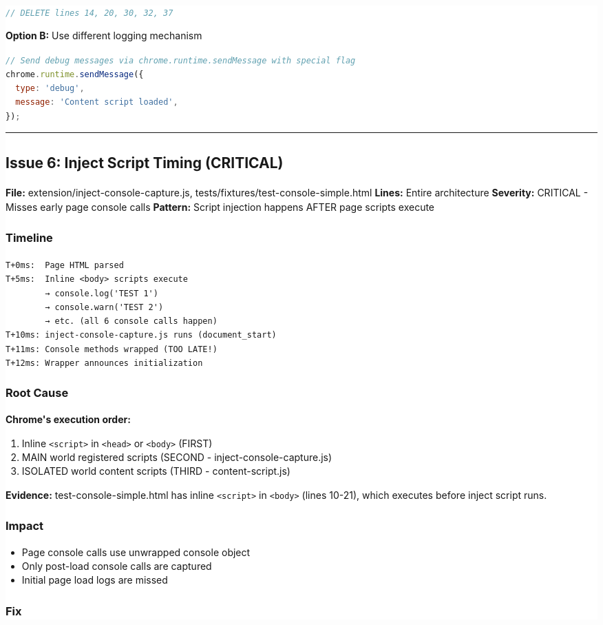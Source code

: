 ```javascript
// DELETE lines 14, 20, 30, 32, 37
```

**Option B:** Use different logging mechanism

```javascript
// Send debug messages via chrome.runtime.sendMessage with special flag
chrome.runtime.sendMessage({
  type: 'debug',
  message: 'Content script loaded',
});
```

---

## Issue 6: Inject Script Timing (CRITICAL)

**File:** extension/inject-console-capture.js, tests/fixtures/test-console-simple.html
**Lines:** Entire architecture
**Severity:** CRITICAL - Misses early page console calls
**Pattern:** Script injection happens AFTER page scripts execute

### Timeline

```
T+0ms:  Page HTML parsed
T+5ms:  Inline <body> scripts execute
        → console.log('TEST 1')
        → console.warn('TEST 2')
        → etc. (all 6 console calls happen)
T+10ms: inject-console-capture.js runs (document_start)
T+11ms: Console methods wrapped (TOO LATE!)
T+12ms: Wrapper announces initialization
```

### Root Cause

**Chrome's execution order:**

1. Inline `<script>` in `<head>` or `<body>` (FIRST)
2. MAIN world registered scripts (SECOND - inject-console-capture.js)
3. ISOLATED world content scripts (THIRD - content-script.js)

**Evidence:** test-console-simple.html has inline `<script>` in `<body>` (lines 10-21), which executes before inject script runs.

### Impact

- Page console calls use unwrapped console object
- Only post-load console calls are captured
- Initial page load logs are missed

### Fix
